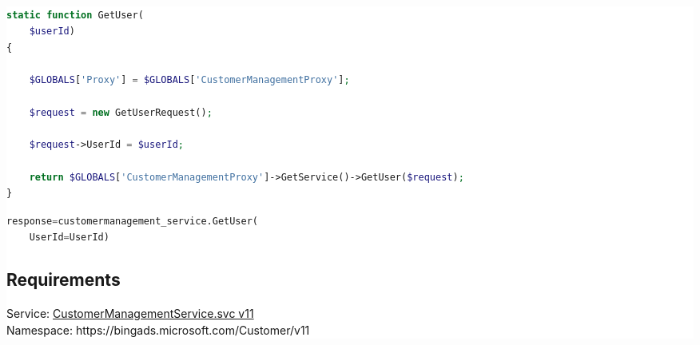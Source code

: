 ```java
```
```php
static function GetUser(
	$userId)
{

	$GLOBALS['Proxy'] = $GLOBALS['CustomerManagementProxy'];

	$request = new GetUserRequest();

	$request->UserId = $userId;

	return $GLOBALS['CustomerManagementProxy']->GetService()->GetUser($request);
}
```
```python
response=customermanagement_service.GetUser(
	UserId=UserId)
```

## Requirements
Service: [CustomerManagementService.svc v11](https://clientcenter.api.bingads.microsoft.com/Api/CustomerManagement/v11/CustomerManagementService.svc)  
Namespace: https\://bingads.microsoft.com/Customer/v11  

